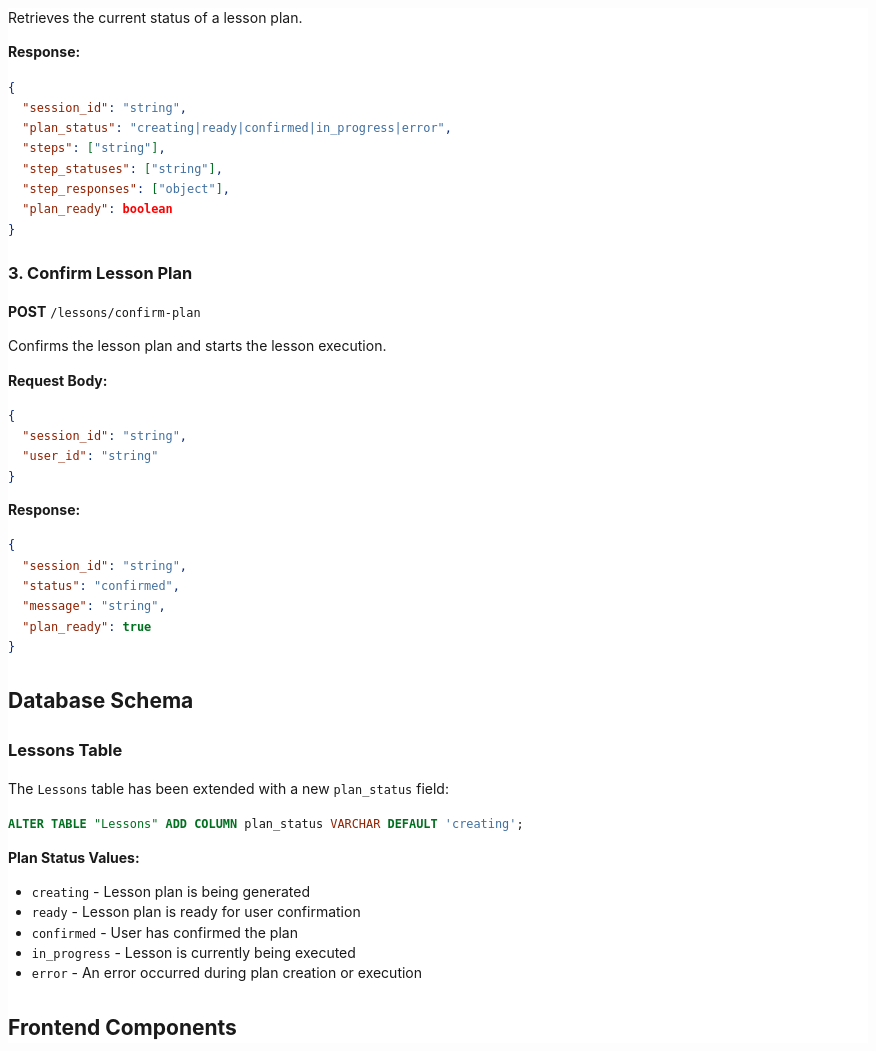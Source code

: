 Retrieves the current status of a lesson plan.

**Response:**
```json
{
  "session_id": "string",
  "plan_status": "creating|ready|confirmed|in_progress|error",
  "steps": ["string"],
  "step_statuses": ["string"],
  "step_responses": ["object"],
  "plan_ready": boolean
}
```

### 3. Confirm Lesson Plan
**POST** `/lessons/confirm-plan`

Confirms the lesson plan and starts the lesson execution.

**Request Body:**
```json
{
  "session_id": "string",
  "user_id": "string"
}
```

**Response:**
```json
{
  "session_id": "string",
  "status": "confirmed",
  "message": "string",
  "plan_ready": true
}
```

## Database Schema

### Lessons Table
The `Lessons` table has been extended with a new `plan_status` field:

```sql
ALTER TABLE "Lessons" ADD COLUMN plan_status VARCHAR DEFAULT 'creating';
```

**Plan Status Values:**
- `creating` - Lesson plan is being generated
- `ready` - Lesson plan is ready for user confirmation
- `confirmed` - User has confirmed the plan
- `in_progress` - Lesson is currently being executed
- `error` - An error occurred during plan creation or execution

## Frontend Components
